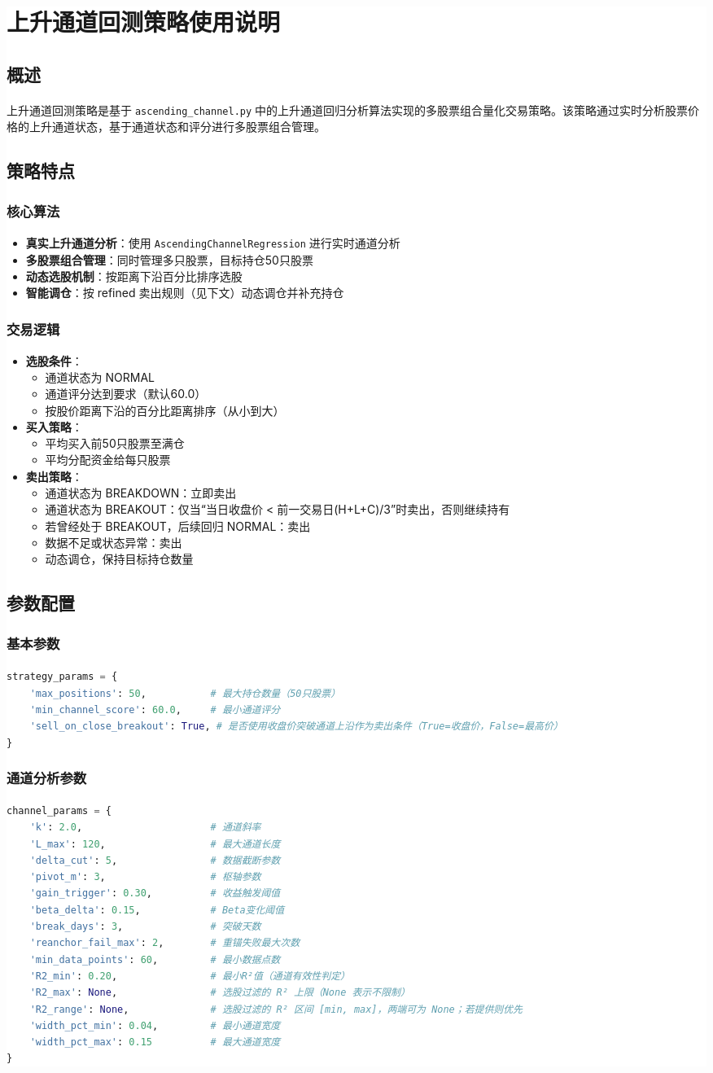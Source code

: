 # 上升通道回测策略使用说明

## 概述

上升通道回测策略是基于 `ascending_channel.py` 中的上升通道回归分析算法实现的多股票组合量化交易策略。该策略通过实时分析股票价格的上升通道状态，基于通道状态和评分进行多股票组合管理。

## 策略特点

### 核心算法
- **真实上升通道分析**：使用 `AscendingChannelRegression` 进行实时通道分析
- **多股票组合管理**：同时管理多只股票，目标持仓50只股票
- **动态选股机制**：按距离下沿百分比排序选股
- **智能调仓**：按 refined 卖出规则（见下文）动态调仓并补充持仓

### 交易逻辑
- **选股条件**：
  - 通道状态为 NORMAL
  - 通道评分达到要求（默认60.0）
  - 按股价距离下沿的百分比距离排序（从小到大）
- **买入策略**：
  - 平均买入前50只股票至满仓
  - 平均分配资金给每只股票
- **卖出策略**：
  - 通道状态为 BREAKDOWN：立即卖出
  - 通道状态为 BREAKOUT：仅当“当日收盘价 < 前一交易日(H+L+C)/3”时卖出，否则继续持有
  - 若曾经处于 BREAKOUT，后续回归 NORMAL：卖出
  - 数据不足或状态异常：卖出
  - 动态调仓，保持目标持仓数量

## 参数配置

### 基本参数
```python
strategy_params = {
    'max_positions': 50,           # 最大持仓数量（50只股票）
    'min_channel_score': 60.0,     # 最小通道评分
    'sell_on_close_breakout': True, # 是否使用收盘价突破通道上沿作为卖出条件（True=收盘价，False=最高价）
}
```

### 通道分析参数
```python
channel_params = {
    'k': 2.0,                      # 通道斜率
    'L_max': 120,                  # 最大通道长度
    'delta_cut': 5,                # 数据截断参数
    'pivot_m': 3,                  # 枢轴参数
    'gain_trigger': 0.30,          # 收益触发阈值
    'beta_delta': 0.15,            # Beta变化阈值
    'break_days': 3,               # 突破天数
    'reanchor_fail_max': 2,        # 重锚失败最大次数
    'min_data_points': 60,         # 最小数据点数
    'R2_min': 0.20,                # 最小R²值（通道有效性判定）
    'R2_max': None,                # 选股过滤的 R² 上限（None 表示不限制）
    'R2_range': None,              # 选股过滤的 R² 区间 [min, max]，两端可为 None；若提供则优先
    'width_pct_min': 0.04,         # 最小通道宽度
    'width_pct_max': 0.15          # 最大通道宽度
}
```
